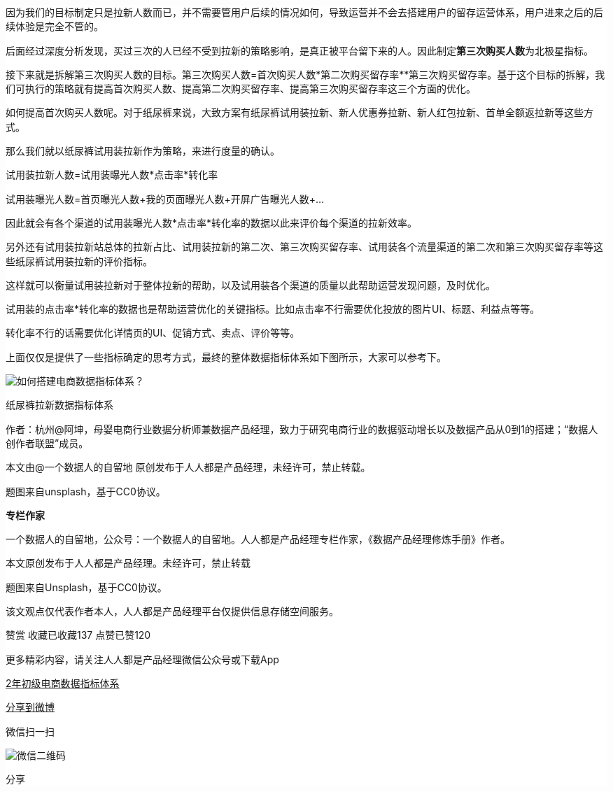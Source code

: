 因为我们的目标制定只是拉新人数而已，并不需要管用户后续的情况如何，导致运营并不会去搭建用户的留存运营体系，用户进来之后的后续体验是完全不管的。

后面经过深度分析发现，买过三次的人已经不受到拉新的策略影响，是真正被平台留下来的人。因此制定**第三次购买人数**为北极星指标。

接下来就是拆解第三次购买人数的目标。第三次购买人数=首次购买人数\*第二次购买留存率\*\*第三次购买留存率。基于这个目标的拆解，我们可执行的策略就有提高首次购买人数、提高第二次购买留存率、提高第三次购买留存率这三个方面的优化。

如何提高首次购买人数呢。对于纸尿裤来说，大致方案有纸尿裤试用装拉新、新人优惠券拉新、新人红包拉新、首单全额返拉新等这些方式。

那么我们就以纸尿裤试用装拉新作为策略，来进行度量的确认。

试用装拉新人数=试用装曝光人数\*点击率\*转化率

试用装曝光人数=首页曝光人数+我的页面曝光人数+开屏广告曝光人数+…

因此就会有各个渠道的试用装曝光人数\*点击率\*转化率的数据以此来评价每个渠道的拉新效率。

另外还有试用装拉新站总体的拉新占比、试用装拉新的第二次、第三次购买留存率、试用装各个流量渠道的第二次和第三次购买留存率等这些纸尿裤试用装拉新的评价指标。

这样就可以衡量试用装拉新对于整体拉新的帮助，以及试用装各个渠道的质量以此帮助运营发现问题，及时优化。

试用装的点击率\*转化率的数据也是帮助运营优化的关键指标。比如点击率不行需要优化投放的图片UI、标题、利益点等等。

转化率不行的话需要优化详情页的UI、促销方式、卖点、评价等等。

上面仅仅是提供了一些指标确定的思考方式，最终的整体数据指标体系如下图所示，大家可以参考下。

![如何搭建电商数据指标体系？](https://image.yunyingpai.com/wp/2022/05/4K8DOjyQgzdyaXXDcP9o.jpeg)

纸尿裤拉新数据指标体系

作者：杭州@阿坤，母婴电商行业数据分析师兼数据产品经理，致力于研究电商行业的数据驱动增长以及数据产品从0到1的搭建；“数据人创作者联盟”成员。

本文由@一个数据人的自留地 原创发布于人人都是产品经理，未经许可，禁止转载。

题图来自unsplash，基于CC0协议。

**专栏作家**

一个数据人的自留地，公众号：一个数据人的自留地。人人都是产品经理专栏作家，《数据产品经理修炼手册》作者。

本文原创发布于人人都是产品经理。未经许可，禁止转载

题图来自Unsplash，基于CC0协议。

该文观点仅代表作者本人，人人都是产品经理平台仅提供信息存储空间服务。

赞赏 收藏已收藏137 点赞已赞120

更多精彩内容，请关注人人都是产品经理微信公众号或下载App

[2年](https://www.woshipm.com/tag/2%e5%b9%b4)[初级](https://www.woshipm.com/tag/%e5%88%9d%e7%ba%a7)[电商数据指标体系](https://www.woshipm.com/tag/%e7%94%b5%e5%95%86%e6%95%b0%e6%8d%ae%e6%8c%87%e6%a0%87%e4%bd%93%e7%b3%bb)

[分享到微博](https://service.weibo.com/share/share.php?appkey=2775287854&title=如何搭建电商数据指标体系？&url=https://www.woshipm.com/data-analysis/5458602.html&pic=https://image.yunyingpai.com/wp/2022/05/PzyWusuA2lVkK7fG3uzt.jpg)

微信扫一扫

![微信二维码](https://api.pwmqr.com/qrcode/create/?url=https://www.woshipm.com/data-analysis/5458602.html)

分享